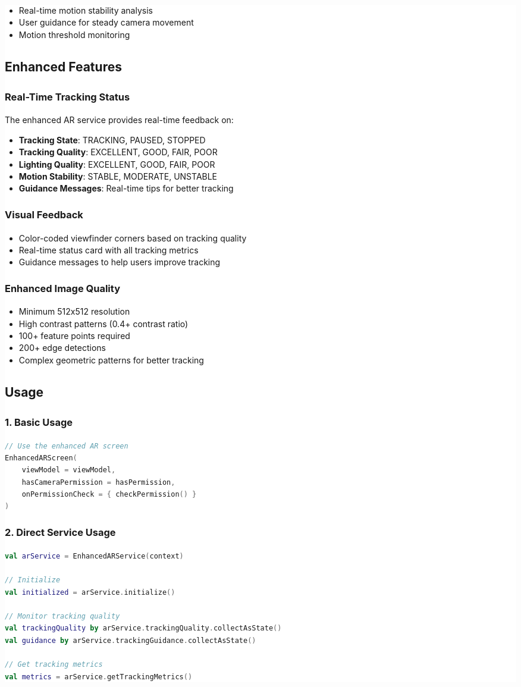 - Real-time motion stability analysis
- User guidance for steady camera movement
- Motion threshold monitoring

## Enhanced Features

### Real-Time Tracking Status

The enhanced AR service provides real-time feedback on:

- **Tracking State**: TRACKING, PAUSED, STOPPED
- **Tracking Quality**: EXCELLENT, GOOD, FAIR, POOR
- **Lighting Quality**: EXCELLENT, GOOD, FAIR, POOR
- **Motion Stability**: STABLE, MODERATE, UNSTABLE
- **Guidance Messages**: Real-time tips for better tracking

### Visual Feedback

- Color-coded viewfinder corners based on tracking quality
- Real-time status card with all tracking metrics
- Guidance messages to help users improve tracking

### Enhanced Image Quality

- Minimum 512x512 resolution
- High contrast patterns (0.4+ contrast ratio)
- 100+ feature points required
- 200+ edge detections
- Complex geometric patterns for better tracking

## Usage

### 1. Basic Usage

```kotlin
// Use the enhanced AR screen
EnhancedARScreen(
    viewModel = viewModel,
    hasCameraPermission = hasPermission,
    onPermissionCheck = { checkPermission() }
)
```

### 2. Direct Service Usage

```kotlin
val arService = EnhancedARService(context)

// Initialize
val initialized = arService.initialize()

// Monitor tracking quality
val trackingQuality by arService.trackingQuality.collectAsState()
val guidance by arService.trackingGuidance.collectAsState()

// Get tracking metrics
val metrics = arService.getTrackingMetrics()
```
